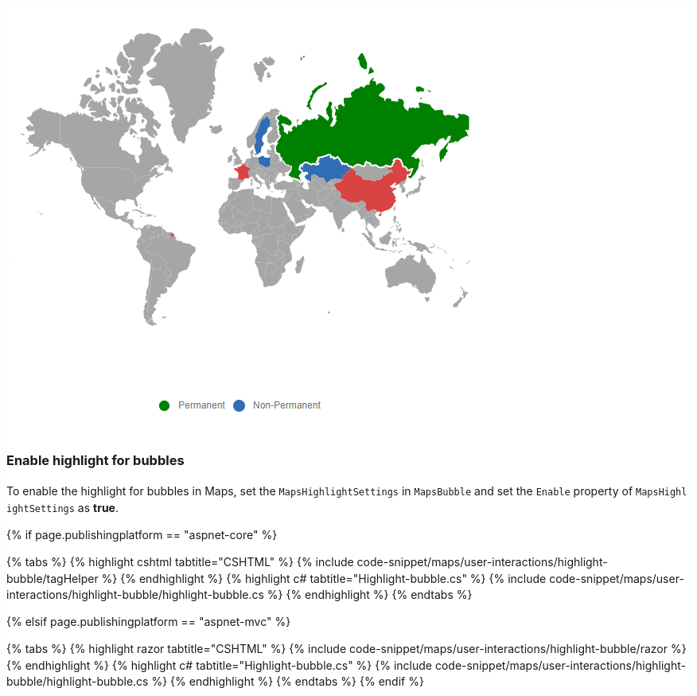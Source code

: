 ![Enable highlight](./images/UserInteraction/selection-legend.PNG)

### Enable highlight for bubbles

To enable the highlight for bubbles in Maps, set the `MapsHighlightSettings` in `MapsBubble` and set the `Enable` property of `MapsHighlightSettings` as **true**.

{% if page.publishingplatform == "aspnet-core" %}

{% tabs %}
{% highlight cshtml tabtitle="CSHTML" %}
{% include code-snippet/maps/user-interactions/highlight-bubble/tagHelper %}
{% endhighlight %}
{% highlight c# tabtitle="Highlight-bubble.cs" %}
{% include code-snippet/maps/user-interactions/highlight-bubble/highlight-bubble.cs %}
{% endhighlight %}
{% endtabs %}

{% elsif page.publishingplatform == "aspnet-mvc" %}

{% tabs %}
{% highlight razor tabtitle="CSHTML" %}
{% include code-snippet/maps/user-interactions/highlight-bubble/razor %}
{% endhighlight %}
{% highlight c# tabtitle="Highlight-bubble.cs" %}
{% include code-snippet/maps/user-interactions/highlight-bubble/highlight-bubble.cs %}
{% endhighlight %}
{% endtabs %}
{% endif %}
